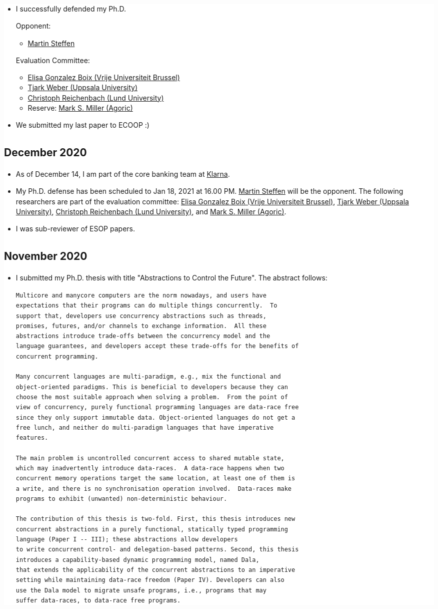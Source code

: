 * I successfully defended my Ph.D.

  Opponent:
  - [Martin Steffen](https://www.mn.uio.no/ifi/english/people/aca/msteffen/index.html)

  Evaluation Committee:
  - [Elisa Gonzalez Boix (Vrije Universiteit
  Brussel)](http://soft.vub.ac.be/~egonzale/egonzale/index.html#/Home)
  - [Tjark Weber (Uppsala University)](http://user.it.uu.se/~tjawe125/)
  - [Christoph Reichenbach (Lund University)](http://creichen.net/)
  - Reserve: [Mark S. Miller (Agoric)](https://agoric.com/authors/mark-s-miller/)

- We submitted my last paper to ECOOP :)

## **December 2020**

* As of December 14, I am part of the core banking team at [Klarna](https://www.klarna.com/se/).

* My Ph.D. defense has been scheduled to Jan 18, 2021 at 16.00 PM.  [Martin
  Steffen](https://www.mn.uio.no/ifi/english/people/aca/msteffen/index.html) will
  be the opponent. The following researchers are part of the evaluation
  committee: [Elisa Gonzalez Boix (Vrije Universiteit
  Brussel)](http://soft.vub.ac.be/~egonzale/egonzale/index.html#/Home), [Tjark
  Weber (Uppsala University)](http://user.it.uu.se/~tjawe125/), [Christoph
  Reichenbach (Lund University)](http://creichen.net/), and [Mark S. Miller
  (Agoric)](https://agoric.com/authors/mark-s-miller/).

* I was sub-reviewer of ESOP papers.

## **November 2020**

* I submitted my Ph.D. thesis with title "Abstractions to Control the Future".
  The abstract follows:

  ```
  Multicore and manycore computers are the norm nowadays, and users have
  expectations that their programs can do multiple things concurrently.  To
  support that, developers use concurrency abstractions such as threads,
  promises, futures, and/or channels to exchange information.  All these
  abstractions introduce trade-offs between the concurrency model and the
  language guarantees, and developers accept these trade-offs for the benefits of
  concurrent programming.

  Many concurrent languages are multi-paradigm, e.g., mix the functional and
  object-oriented paradigms. This is beneficial to developers because they can
  choose the most suitable approach when solving a problem.  From the point of
  view of concurrency, purely functional programming languages are data-race free
  since they only support immutable data. Object-oriented languages do not get a
  free lunch, and neither do multi-paradigm languages that have imperative
  features.

  The main problem is uncontrolled concurrent access to shared mutable state,
  which may inadvertently introduce data-races.  A data-race happens when two
  concurrent memory operations target the same location, at least one of them is
  a write, and there is no synchronisation operation involved.  Data-races make
  programs to exhibit (unwanted) non-deterministic behaviour.

  The contribution of this thesis is two-fold. First, this thesis introduces new
  concurrent abstractions in a purely functional, statically typed programming
  language (Paper I -- III); these abstractions allow developers
  to write concurrent control- and delegation-based patterns. Second, this thesis
  introduces a capability-based dynamic programming model, named Dala,
  that extends the applicability of the concurrent abstractions to an imperative
  setting while maintaining data-race freedom (Paper IV). Developers can also
  use the Dala model to migrate unsafe programs, i.e., programs that may
  suffer data-races, to data-race free programs.
  ```